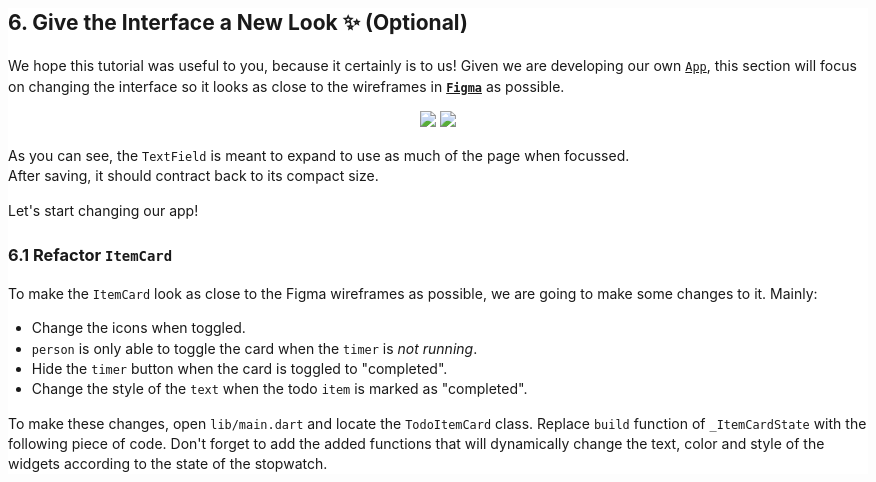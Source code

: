 
## 6. Give the Interface a New Look ✨ (Optional) 

We hope this tutorial was useful to you,
because it certainly is to us!
Given we are developing our own
[`App`](https://github.com/dwyl/app),
this section will focus on changing the interface
so it looks as close to the wireframes in
[**`Figma`**](https://www.figma.com/file/WrpkKGJNYZbeCzMRDVtvQLbC/dwyl-app?node-id=0-1&t=rfnjWXLzpiyhJmjT-0)
as possible.


<p align='center'>
  <img src="https://user-images.githubusercontent.com/194400/230008470-deaa141c-0729-4b91-b212-d0164f5aab7a.png" />
  <img src="https://user-images.githubusercontent.com/194400/230008826-73fa5756-30ec-486e-a244-0af60dfa1e28.png" />
</p>

As you can see, 
the `TextField` is meant to expand
to use as much of the page when focussed. <br />
After saving,
it should contract back to its compact size.

Let's start changing our app!

### 6.1 Refactor `ItemCard`

To make the `ItemCard` look as close
to the Figma wireframes as possible,
we are going to make some changes to it.
Mainly:

- Change the icons when toggled.
- `person` is only able to toggle the card
when the `timer` is *not running*.
- Hide the `timer` button when the card
is toggled to "completed".
- Change the style of the `text`
when the todo `item` is marked as "completed".

To make these changes, 
open `lib/main.dart`
and locate the `TodoItemCard` class.
Replace `build` function
of `_ItemCardState`
with the following piece of code.
Don't forget to add the added functions
that will dynamically change the text,
color and style of the widgets 
according to the state of the stopwatch.
